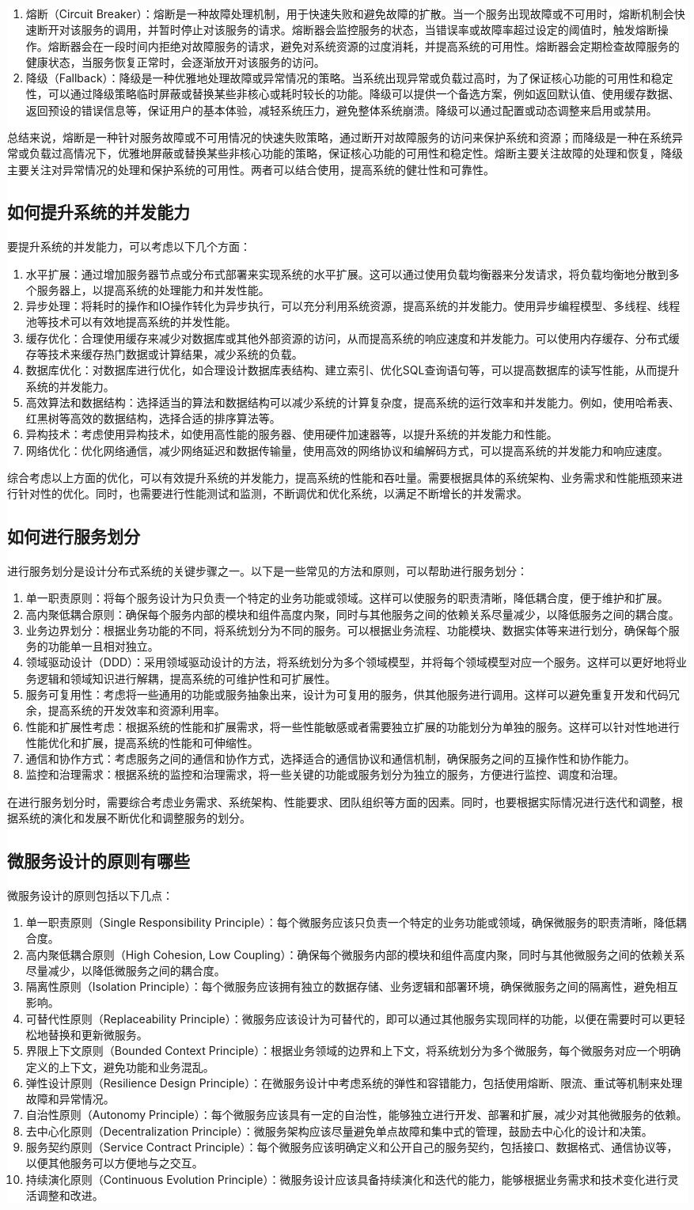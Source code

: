 1. 熔断（Circuit Breaker）：熔断是一种故障处理机制，用于快速失败和避免故障的扩散。当一个服务出现故障或不可用时，熔断机制会快速断开对该服务的调用，并暂时停止对该服务的请求。熔断器会监控服务的状态，当错误率或故障率超过设定的阈值时，触发熔断操作。熔断器会在一段时间内拒绝对故障服务的请求，避免对系统资源的过度消耗，并提高系统的可用性。熔断器会定期检查故障服务的健康状态，当服务恢复正常时，会逐渐放开对该服务的访问。
2. 降级（Fallback）：降级是一种优雅地处理故障或异常情况的策略。当系统出现异常或负载过高时，为了保证核心功能的可用性和稳定性，可以通过降级策略临时屏蔽或替换某些非核心或耗时较长的功能。降级可以提供一个备选方案，例如返回默认值、使用缓存数据、返回预设的错误信息等，保证用户的基本体验，减轻系统压力，避免整体系统崩溃。降级可以通过配置或动态调整来启用或禁用。

总结来说，熔断是一种针对服务故障或不可用情况的快速失败策略，通过断开对故障服务的访问来保护系统和资源；而降级是一种在系统异常或负载过高情况下，优雅地屏蔽或替换某些非核心功能的策略，保证核心功能的可用性和稳定性。熔断主要关注故障的处理和恢复，降级主要关注对异常情况的处理和保护系统的可用性。两者可以结合使用，提高系统的健壮性和可靠性。

## 如何提升系统的并发能力

要提升系统的并发能力，可以考虑以下几个方面：

1. 水平扩展：通过增加服务器节点或分布式部署来实现系统的水平扩展。这可以通过使用负载均衡器来分发请求，将负载均衡地分散到多个服务器上，以提高系统的处理能力和并发性能。
2. 异步处理：将耗时的操作和IO操作转化为异步执行，可以充分利用系统资源，提高系统的并发能力。使用异步编程模型、多线程、线程池等技术可以有效地提高系统的并发性能。
3. 缓存优化：合理使用缓存来减少对数据库或其他外部资源的访问，从而提高系统的响应速度和并发能力。可以使用内存缓存、分布式缓存等技术来缓存热门数据或计算结果，减少系统的负载。
4. 数据库优化：对数据库进行优化，如合理设计数据库表结构、建立索引、优化SQL查询语句等，可以提高数据库的读写性能，从而提升系统的并发能力。
5. 高效算法和数据结构：选择适当的算法和数据结构可以减少系统的计算复杂度，提高系统的运行效率和并发能力。例如，使用哈希表、红黑树等高效的数据结构，选择合适的排序算法等。
6. 异构技术：考虑使用异构技术，如使用高性能的服务器、使用硬件加速器等，以提升系统的并发能力和性能。
7. 网络优化：优化网络通信，减少网络延迟和数据传输量，使用高效的网络协议和编解码方式，可以提高系统的并发能力和响应速度。

综合考虑以上方面的优化，可以有效提升系统的并发能力，提高系统的性能和吞吐量。需要根据具体的系统架构、业务需求和性能瓶颈来进行针对性的优化。同时，也需要进行性能测试和监测，不断调优和优化系统，以满足不断增长的并发需求。

## 如何进行服务划分

进行服务划分是设计分布式系统的关键步骤之一。以下是一些常见的方法和原则，可以帮助进行服务划分：

1. 单一职责原则：将每个服务设计为只负责一个特定的业务功能或领域。这样可以使服务的职责清晰，降低耦合度，便于维护和扩展。
2. 高内聚低耦合原则：确保每个服务内部的模块和组件高度内聚，同时与其他服务之间的依赖关系尽量减少，以降低服务之间的耦合度。
3. 业务边界划分：根据业务功能的不同，将系统划分为不同的服务。可以根据业务流程、功能模块、数据实体等来进行划分，确保每个服务的功能单一且相对独立。
4. 领域驱动设计（DDD）：采用领域驱动设计的方法，将系统划分为多个领域模型，并将每个领域模型对应一个服务。这样可以更好地将业务逻辑和领域知识进行解耦，提高系统的可维护性和可扩展性。
5. 服务可复用性：考虑将一些通用的功能或服务抽象出来，设计为可复用的服务，供其他服务进行调用。这样可以避免重复开发和代码冗余，提高系统的开发效率和资源利用率。
6. 性能和扩展性考虑：根据系统的性能和扩展需求，将一些性能敏感或者需要独立扩展的功能划分为单独的服务。这样可以针对性地进行性能优化和扩展，提高系统的性能和可伸缩性。
7. 通信和协作方式：考虑服务之间的通信和协作方式，选择适合的通信协议和通信机制，确保服务之间的互操作性和协作能力。
8. 监控和治理需求：根据系统的监控和治理需求，将一些关键的功能或服务划分为独立的服务，方便进行监控、调度和治理。

在进行服务划分时，需要综合考虑业务需求、系统架构、性能要求、团队组织等方面的因素。同时，也要根据实际情况进行迭代和调整，根据系统的演化和发展不断优化和调整服务的划分。

## 微服务设计的原则有哪些

微服务设计的原则包括以下几点：

1. 单一职责原则（Single Responsibility Principle）：每个微服务应该只负责一个特定的业务功能或领域，确保微服务的职责清晰，降低耦合度。
2. 高内聚低耦合原则（High Cohesion, Low Coupling）：确保每个微服务内部的模块和组件高度内聚，同时与其他微服务之间的依赖关系尽量减少，以降低微服务之间的耦合度。
3. 隔离性原则（Isolation Principle）：每个微服务应该拥有独立的数据存储、业务逻辑和部署环境，确保微服务之间的隔离性，避免相互影响。
4. 可替代性原则（Replaceability Principle）：微服务应该设计为可替代的，即可以通过其他服务实现同样的功能，以便在需要时可以更轻松地替换和更新微服务。
5. 界限上下文原则（Bounded Context Principle）：根据业务领域的边界和上下文，将系统划分为多个微服务，每个微服务对应一个明确定义的上下文，避免功能和业务混乱。
6. 弹性设计原则（Resilience Design Principle）：在微服务设计中考虑系统的弹性和容错能力，包括使用熔断、限流、重试等机制来处理故障和异常情况。
7. 自治性原则（Autonomy Principle）：每个微服务应该具有一定的自治性，能够独立进行开发、部署和扩展，减少对其他微服务的依赖。
8. 去中心化原则（Decentralization Principle）：微服务架构应该尽量避免单点故障和集中式的管理，鼓励去中心化的设计和决策。
9. 服务契约原则（Service Contract Principle）：每个微服务应该明确定义和公开自己的服务契约，包括接口、数据格式、通信协议等，以便其他服务可以方便地与之交互。
10. 持续演化原则（Continuous Evolution Principle）：微服务设计应该具备持续演化和迭代的能力，能够根据业务需求和技术变化进行灵活调整和改进。
